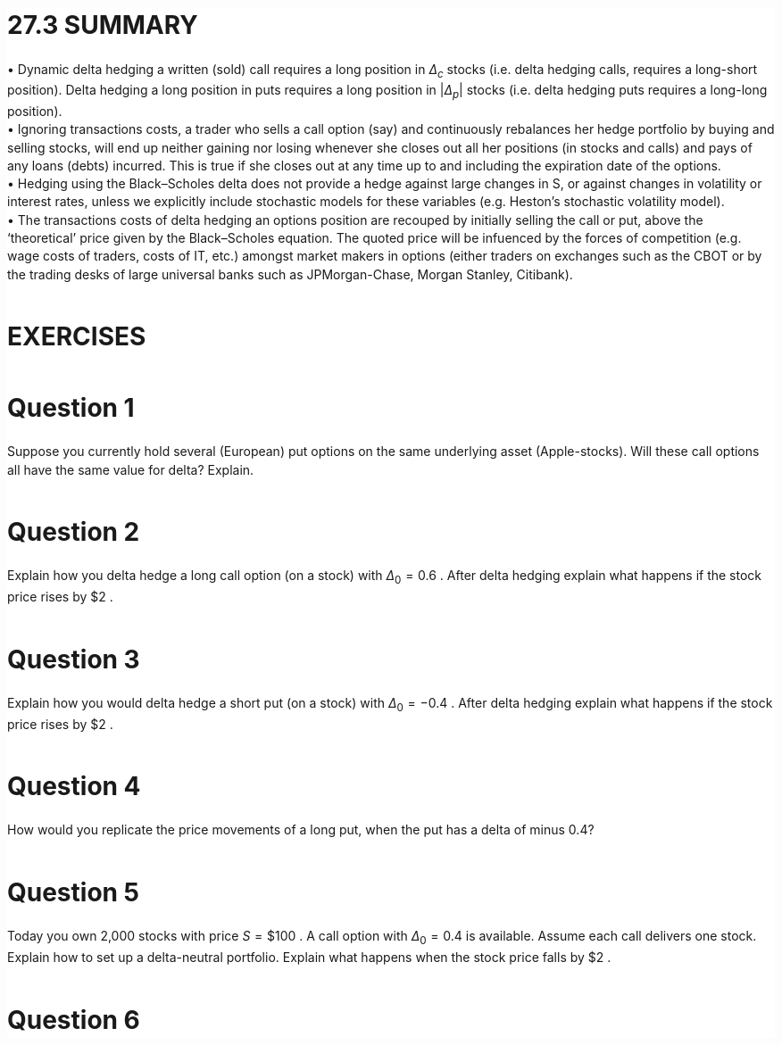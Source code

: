 # 27.3 SUMMARY  

• Dynamic delta hedging a written (sold) call requires a long position in $\Delta_{c}$ stocks (i.e. delta hedging calls, requires a long-short position). Delta hedging a long position in puts requires a long position in $|\Delta_{p}|$ stocks (i.e. delta hedging puts requires a long-long position).   
• Ignoring transactions costs, a trader who sells a call option (say) and continuously rebalances her hedge portfolio by buying and selling stocks, will end up neither gaining nor losing whenever she closes out all her positions (in stocks and calls) and pays of any loans (debts) incurred. This is true if she closes out at any time up to and including the expiration date of the options.   
• Hedging using the Black–Scholes delta does not provide a hedge against large changes in S, or against changes in volatility or interest rates, unless we explicitly include stochastic models for these variables (e.g. Heston’s stochastic volatility model).   
• The transactions costs of delta hedging an options position are recouped by initially selling the call or put, above the ‘theoretical’ price given by the Black–Scholes equation. The quoted price will be infuenced by the forces of competition (e.g. wage costs of traders, costs of IT, etc.) amongst market makers in options (either traders on exchanges such as the CBOT or by the trading desks of large universal banks such as JPMorgan-Chase, Morgan Stanley, Citibank).  

# EXERCISES  

# Question 1  

Suppose you currently hold several (European) put options on the same underlying asset (Apple-stocks). Will these call options all have the same value for delta? Explain.  

# Question 2  

Explain how you delta hedge a long call option (on a stock) with $\Delta_{0}=0.6$ . After delta hedging explain what happens if the stock price rises by $\$2$ .  

# Question 3  

Explain how you would delta hedge a short put (on a stock) with $\Delta_{0}=-0.4$ . After delta hedging explain what happens if the stock price rises by $\$2$ .  

# Question 4  

How would you replicate the price movements of a long put, when the put has a delta of minus 0.4?  

# Question 5  

Today you own 2,000 stocks with price $S=\$100$ . A call option with $\Delta_{0}=0.4$ is available. Assume each call delivers one stock. Explain how to set up a delta-neutral portfolio. Explain what happens when the stock price falls by $\$2$ .  

# Question 6  
